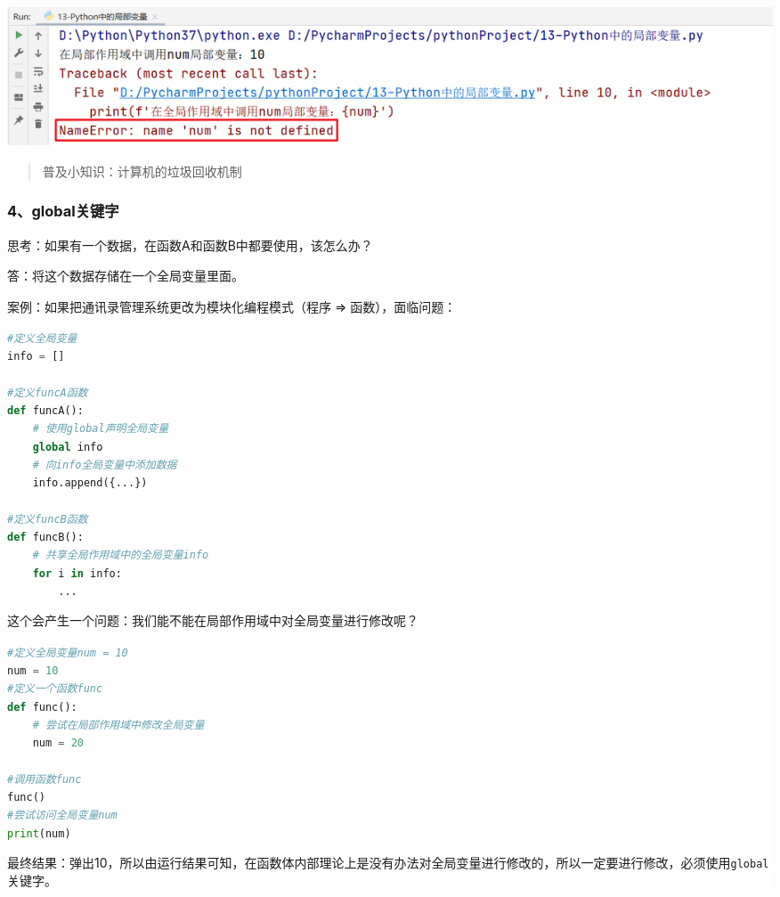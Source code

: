 ![image-20210313145728886](../images/UADvBfzNkZpL27J.png)

> 普及小知识：计算机的垃圾回收机制

### 4、global关键字

思考：如果有一个数据，在函数A和函数B中都要使用，该怎么办？

答：将这个数据存储在一个全局变量里面。

案例：如果把通讯录管理系统更改为模块化编程模式（程序 => 函数），面临问题：

```python
#定义全局变量
info = []

#定义funcA函数
def funcA():
    # 使用global声明全局变量
    global info
    # 向info全局变量中添加数据
    info.append({...})
    
#定义funcB函数
def funcB():
    # 共享全局作用域中的全局变量info
    for i in info:
        ...
```

这个会产生一个问题：我们能不能在局部作用域中对全局变量进行修改呢？

```python
#定义全局变量num = 10
num = 10
#定义一个函数func
def func():
    # 尝试在局部作用域中修改全局变量
    num = 20

#调用函数func
func()
#尝试访问全局变量num
print(num)
```

最终结果：弹出10，所以由运行结果可知，在函数体内部理论上是没有办法对全局变量进行修改的，所以一定要进行修改，必须使用`global`关键字。
